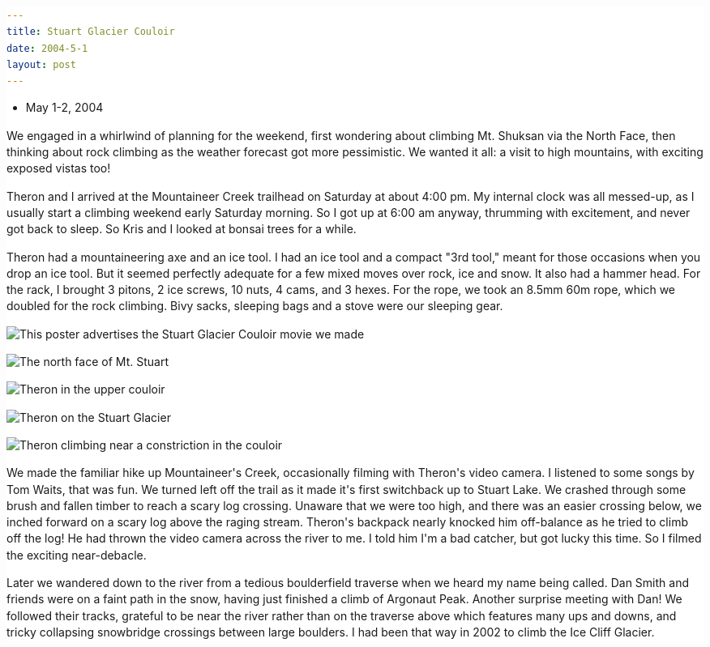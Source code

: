```yaml
---
title: Stuart Glacier Couloir
date: 2004-5-1
layout: post
---
```


* May 1-2, 2004

We engaged in a whirlwind of planning for the weekend, first wondering
about climbing Mt. Shuksan via the North Face, then thinking about
rock climbing as the weather forecast got more pessimistic. We wanted
it all: a visit to high mountains, with exciting exposed vistas too!

Theron and I arrived at the Mountaineer Creek trailhead on Saturday at
about 4:00 pm. My internal clock was all messed-up, as I usually start
a climbing weekend early Saturday morning. So I got up at 6:00 am
anyway, thrumming with excitement, and never got back to sleep. So
Kris and I looked at bonsai trees for a while.

Theron had a mountaineering axe and an ice tool. I had an ice tool and
a compact "3rd tool," meant for those occasions when you drop an ice
tool. But it seemed perfectly adequate for a few mixed moves over
rock, ice and snow. It also had a hammer head.  For the rack, I
brought 3 pitons, 2 ice screws, 10 nuts, 4 cams, and 3 hexes.  For the
rope, we took an 8.5mm 60m rope, which we doubled for the rock
climbing. Bivy sacks, sleeping bags and a stove were our sleeping
gear.

![This poster advertises the Stuart Glacier Couloir movie we made](images/articles/trips/2004/stuarttitle.jpg)

![The north face of Mt. Stuart](images/articles/trips/2004/dermountain.jpg)

![Theron in the upper couloir](images/articles/trips/2004/uppercolvert.jpg)

![Theron on the Stuart Glacier](images/articles/trips/2004/stuartgla.jpg)

![Theron climbing near a constriction in the couloir](images/articles/trips/2004/nearconst.jpg)

We made the familiar hike up Mountaineer's Creek, occasionally filming
with Theron's video camera. I listened to some songs by Tom Waits,
that was fun. We turned left off the trail as it made it's first
switchback up to Stuart Lake. We crashed through some brush and fallen
timber to reach a scary log crossing. Unaware that we were too high,
and there was an easier crossing below, we inched forward on a scary
log above the raging stream.  Theron's backpack nearly knocked him
off-balance as he tried to climb off the log! He had thrown the video
camera across the river to me. I told him I'm a bad catcher, but got
lucky this time. So I filmed the exciting near-debacle.

Later we wandered down to the river from a tedious boulderfield
traverse when we heard my name being called. Dan Smith and friends
were on a faint path in the snow, having just finished a climb of
Argonaut Peak. Another surprise meeting with Dan! We followed their
tracks, grateful to be near the river rather than on the traverse
above which features many ups and downs, and tricky collapsing
snowbridge crossings between large boulders.  I had been that way in
2002 to climb the Ice Cliff Glacier.
